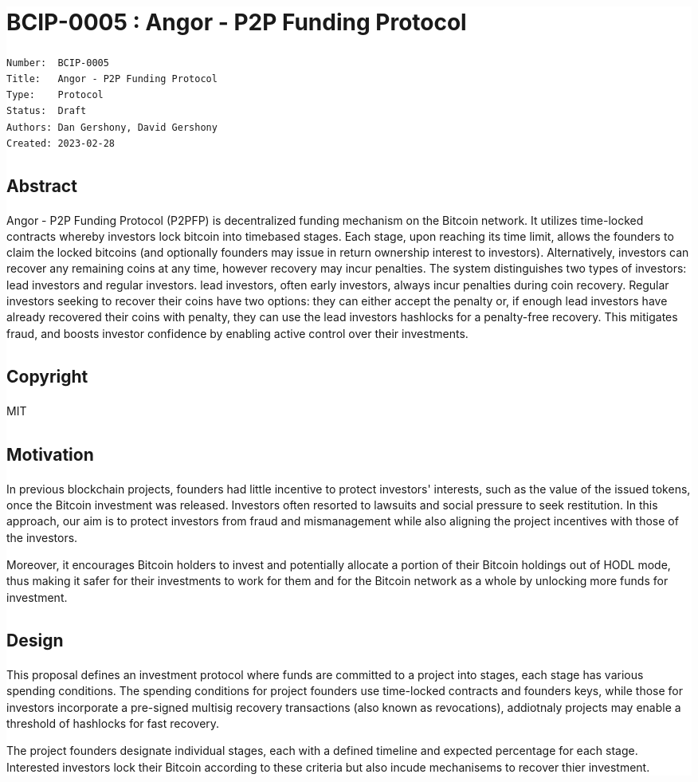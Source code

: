 # BCIP-0005 : Angor - P2P Funding Protocol

```
Number:  BCIP-0005
Title:   Angor - P2P Funding Protocol
Type:    Protocol
Status:  Draft
Authors: Dan Gershony, David Gershony
Created: 2023-02-28
```

## Abstract

Angor - P2P Funding Protocol (P2PFP) is decentralized funding mechanism on the Bitcoin network. It utilizes time-locked contracts whereby investors lock bitcoin into timebased stages. Each stage, upon reaching its time limit, allows the founders to claim the locked bitcoins (and optionally founders may issue in return ownership interest to investors). Alternatively, investors can recover any remaining coins at any time, however recovery may incur penalties. The system distinguishes two types of investors: lead investors and regular investors. lead investors, often early investors, always incur penalties during coin recovery. Regular investors seeking to recover their coins have two options: they can either accept the penalty or, if enough lead investors have already recovered their coins with penalty, they can use the lead investors hashlocks for a penalty-free recovery. This mitigates fraud, and boosts investor confidence by enabling active control over their investments.  

## Copyright

MIT

## Motivation

In previous blockchain projects, founders had little incentive to protect investors' interests, such as the value of the issued tokens, once the Bitcoin investment was released. Investors often resorted to lawsuits and social pressure to seek restitution. In this approach, our aim is to protect investors from fraud and mismanagement while also aligning the project incentives with those of the investors.

Moreover, it encourages Bitcoin holders to invest and potentially allocate a portion of their Bitcoin holdings out of HODL mode, thus making it safer for their investments to work for them and for the Bitcoin network as a whole by unlocking more funds for investment.

## Design

This proposal defines an investment protocol where funds are committed to a project into stages, each stage has various spending conditions. The spending conditions for project founders use time-locked contracts and founders keys, while those for investors incorporate a pre-signed multisig recovery transactions (also known as revocations), addiotnaly projects may enable a threshold of hashlocks for fast recovery.

The project founders designate individual stages, each with a defined timeline and expected percentage for each stage. Interested investors lock their Bitcoin according to these criteria but also incude mechanisems to recover thier investment.  
